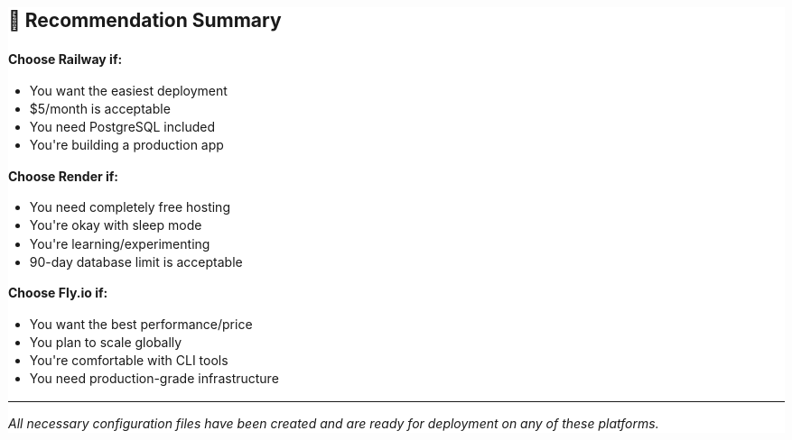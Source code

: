 
## 🎯 Recommendation Summary

**Choose Railway if:**
- You want the easiest deployment
- $5/month is acceptable
- You need PostgreSQL included
- You're building a production app

**Choose Render if:**
- You need completely free hosting
- You're okay with sleep mode
- You're learning/experimenting
- 90-day database limit is acceptable

**Choose Fly.io if:**
- You want the best performance/price
- You plan to scale globally
- You're comfortable with CLI tools
- You need production-grade infrastructure

---

*All necessary configuration files have been created and are ready for deployment on any of these platforms.*